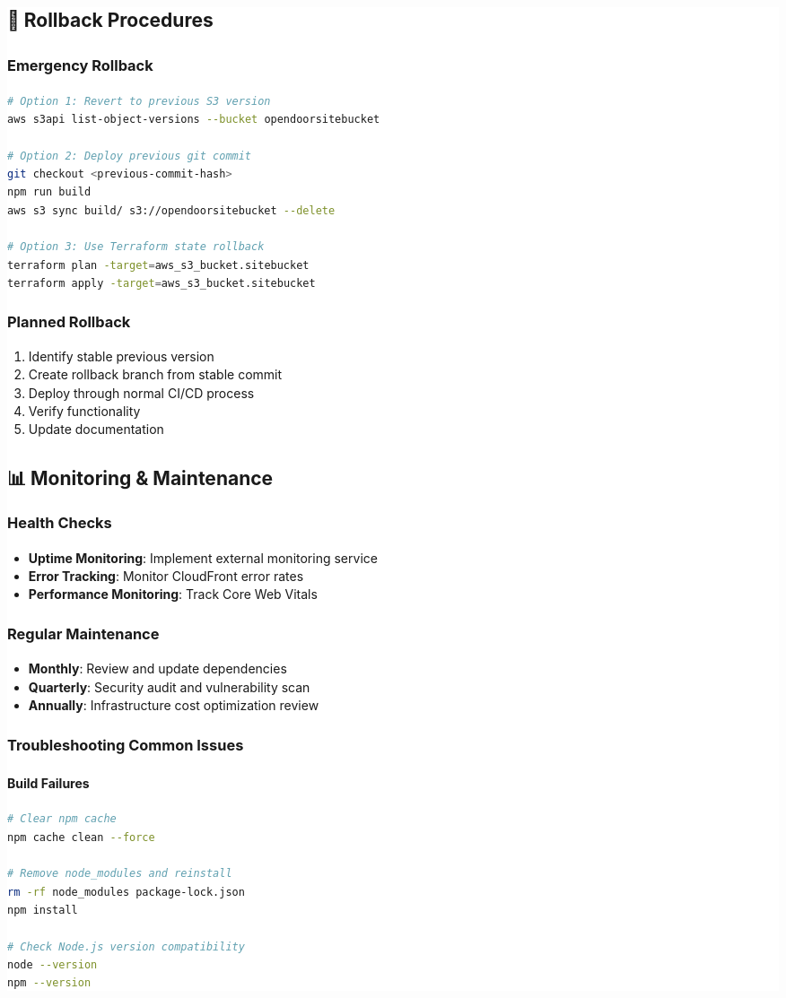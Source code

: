 ## 🚨 Rollback Procedures

### Emergency Rollback
```bash
# Option 1: Revert to previous S3 version
aws s3api list-object-versions --bucket opendoorsitebucket

# Option 2: Deploy previous git commit
git checkout <previous-commit-hash>
npm run build
aws s3 sync build/ s3://opendoorsitebucket --delete

# Option 3: Use Terraform state rollback
terraform plan -target=aws_s3_bucket.sitebucket
terraform apply -target=aws_s3_bucket.sitebucket
```

### Planned Rollback
1. Identify stable previous version
2. Create rollback branch from stable commit
3. Deploy through normal CI/CD process
4. Verify functionality
5. Update documentation

## 📊 Monitoring & Maintenance

### Health Checks
- **Uptime Monitoring**: Implement external monitoring service
- **Error Tracking**: Monitor CloudFront error rates
- **Performance Monitoring**: Track Core Web Vitals

### Regular Maintenance
- **Monthly**: Review and update dependencies
- **Quarterly**: Security audit and vulnerability scan
- **Annually**: Infrastructure cost optimization review

### Troubleshooting Common Issues

#### Build Failures
```bash
# Clear npm cache
npm cache clean --force

# Remove node_modules and reinstall
rm -rf node_modules package-lock.json
npm install

# Check Node.js version compatibility
node --version
npm --version
```
